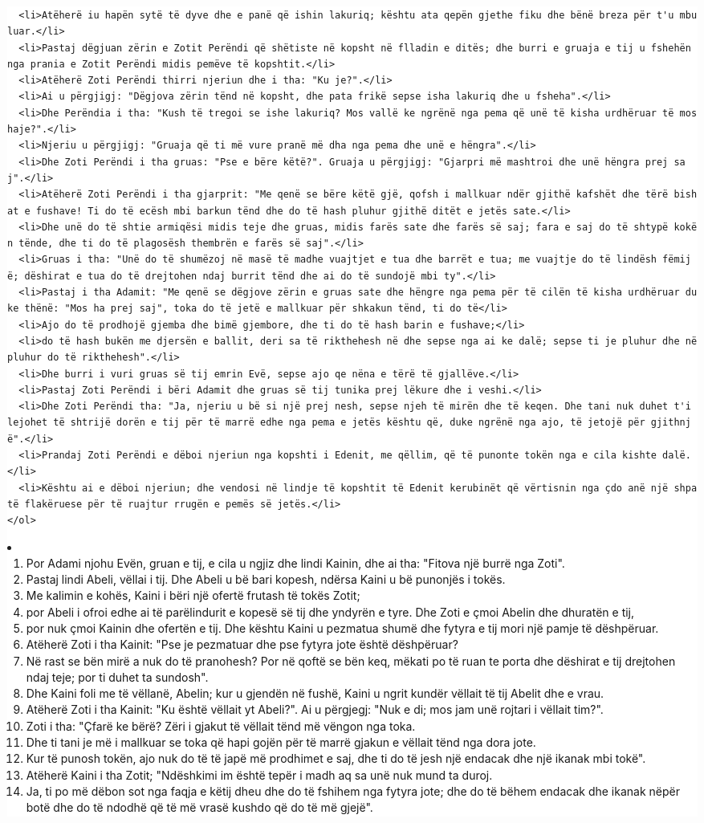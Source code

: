       <li>Atëherë iu hapën sytë të dyve dhe e panë që ishin lakuriq; kështu ata qepën gjethe fiku dhe bënë breza për t'u mbuluar.</li>
      <li>Pastaj dëgjuan zërin e Zotit Perëndi që shëtiste në kopsht në flladin e ditës; dhe burri e gruaja e tij u fshehën nga prania e Zotit Perëndi midis pemëve të kopshtit.</li>
      <li>Atëherë Zoti Perëndi thirri njeriun dhe i tha: "Ku je?".</li>
      <li>Ai u përgjigj: "Dëgjova zërin tënd në kopsht, dhe pata frikë sepse isha lakuriq dhe u fsheha".</li>
      <li>Dhe Perëndia i tha: "Kush të tregoi se ishe lakuriq? Mos vallë ke ngrënë nga pema që unë të kisha urdhëruar të mos haje?".</li>
      <li>Njeriu u përgjigj: "Gruaja që ti më vure pranë më dha nga pema dhe unë e hëngra".</li>
      <li>Dhe Zoti Perëndi i tha gruas: "Pse e bëre këtë?". Gruaja u përgjigj: "Gjarpri më mashtroi dhe unë hëngra prej saj".</li>
      <li>Atëherë Zoti Perëndi i tha gjarprit: "Me qenë se bëre këtë gjë, qofsh i mallkuar ndër gjithë kafshët dhe tërë bishat e fushave! Ti do të ecësh mbi barkun tënd dhe do të hash pluhur gjithë ditët e jetës sate.</li>
      <li>Dhe unë do të shtie armiqësi midis teje dhe gruas, midis farës sate dhe farës së saj; fara e saj do të shtypë kokën tënde, dhe ti do të plagosësh thembrën e farës së saj".</li>
      <li>Gruas i tha: "Unë do të shumëzoj në masë të madhe vuajtjet e tua dhe barrët e tua; me vuajtje do të lindësh fëmijë; dëshirat e tua do të drejtohen ndaj burrit tënd dhe ai do të sundojë mbi ty".</li>
      <li>Pastaj i tha Adamit: "Me qenë se dëgjove zërin e gruas sate dhe hëngre nga pema për të cilën të kisha urdhëruar duke thënë: "Mos ha prej saj", toka do të jetë e mallkuar për shkakun tënd, ti do të</li>
      <li>Ajo do të prodhojë gjemba dhe bimë gjembore, dhe ti do të hash barin e fushave;</li>
      <li>do të hash bukën me djersën e ballit, deri sa të rikthehesh në dhe sepse nga ai ke dalë; sepse ti je pluhur dhe në pluhur do të rikthehesh".</li>
      <li>Dhe burri i vuri gruas së tij emrin Evë, sepse ajo qe nëna e tërë të gjallëve.</li>
      <li>Pastaj Zoti Perëndi i bëri Adamit dhe gruas së tij tunika prej lëkure dhe i veshi.</li>
      <li>Dhe Zoti Perëndi tha: "Ja, njeriu u bë si një prej nesh, sepse njeh të mirën dhe të keqen. Dhe tani nuk duhet t'i lejohet të shtrijë dorën e tij për të marrë edhe nga pema e jetës kështu që, duke ngrënë nga ajo, të jetojë për gjithnjë".</li>
      <li>Prandaj Zoti Perëndi e dëboi njeriun nga kopshti i Edenit, me qëllim, që të punonte tokën nga e cila kishte dalë.</li>
      <li>Kështu ai e dëboi njeriun; dhe vendosi në lindje të kopshtit të Edenit kerubinët që vërtisnin nga çdo anë një shpatë flakëruese për të ruajtur rrugën e pemës së jetës.</li>
    </ol>
  </li>
  <li>
    <ol>
      <li>Por Adami njohu Evën, gruan e tij, e cila u ngjiz dhe lindi Kainin, dhe ai tha: "Fitova një burrë nga Zoti".</li>
      <li>Pastaj lindi Abeli, vëllai i tij. Dhe Abeli u bë bari kopesh, ndërsa Kaini u bë punonjës i tokës.</li>
      <li>Me kalimin e kohës, Kaini i bëri një ofertë frutash të tokës Zotit;</li>
      <li>por Abeli i ofroi edhe ai të parëlindurit e kopesë së tij dhe yndyrën e tyre. Dhe Zoti e çmoi Abelin dhe dhuratën e tij,</li>
      <li>por nuk çmoi Kainin dhe ofertën e tij. Dhe kështu Kaini u pezmatua shumë dhe fytyra e tij mori një pamje të dëshpëruar.</li>
      <li>Atëherë Zoti i tha Kainit: "Pse je pezmatuar dhe pse fytyra jote është dëshpëruar?</li>
      <li>Në rast se bën mirë a nuk do të pranohesh? Por në qoftë se bën keq, mëkati po të ruan te porta dhe dëshirat e tij drejtohen ndaj teje; por ti duhet ta sundosh".</li>
      <li>Dhe Kaini foli me të vëllanë, Abelin; kur u gjendën në fushë, Kaini u ngrit kundër vëllait të tij Abelit dhe e vrau.</li>
      <li>Atëherë Zoti i tha Kainit: "Ku është vëllait yt Abeli?". Ai u përgjegj: "Nuk e di; mos jam unë rojtari i vëllait tim?".</li>
      <li>Zoti i tha: "Çfarë ke bërë? Zëri i gjakut të vëllait tënd më vëngon nga toka.</li>
      <li>Dhe ti tani je më i mallkuar se toka që hapi gojën për të marrë gjakun e vëllait tënd nga dora jote.</li>
      <li>Kur të punosh tokën, ajo nuk do të të japë më prodhimet e saj, dhe ti do të jesh një endacak dhe një ikanak mbi tokë".</li>
      <li>Atëherë Kaini i tha Zotit; "Ndëshkimi im është tepër i madh aq sa unë nuk mund ta duroj.</li>
      <li>Ja, ti po më dëbon sot nga faqja e këtij dheu dhe do të fshihem nga fytyra jote; dhe do të bëhem endacak dhe ikanak nëpër botë dhe do të ndodhë që të më vrasë kushdo që do të më gjejë".</li>